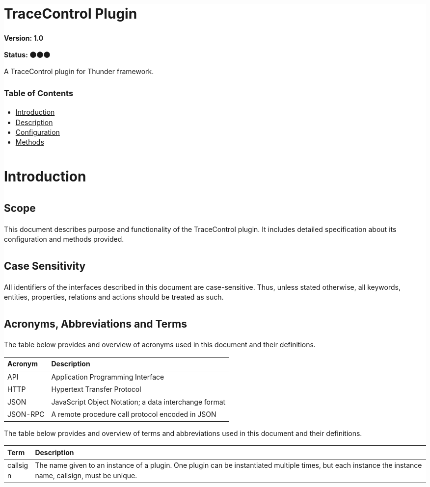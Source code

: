 
<a name="head.TraceControl_Plugin"></a>
# TraceControl Plugin

**Version: 1.0**

**Status: :black_circle::black_circle::black_circle:**

A TraceControl plugin for Thunder framework.

### Table of Contents

- [Introduction](#head.Introduction)
- [Description](#head.Description)
- [Configuration](#head.Configuration)
- [Methods](#head.Methods)

<a name="head.Introduction"></a>
# Introduction

<a name="head.Scope"></a>
## Scope

This document describes purpose and functionality of the TraceControl plugin. It includes detailed specification about its configuration and methods provided.

<a name="head.Case_Sensitivity"></a>
## Case Sensitivity

All identifiers of the interfaces described in this document are case-sensitive. Thus, unless stated otherwise, all keywords, entities, properties, relations and actions should be treated as such.

<a name="head.Acronyms,_Abbreviations_and_Terms"></a>
## Acronyms, Abbreviations and Terms

The table below provides and overview of acronyms used in this document and their definitions.

| Acronym | Description |
| :-------- | :-------- |
| <a name="acronym.API">API</a> | Application Programming Interface |
| <a name="acronym.HTTP">HTTP</a> | Hypertext Transfer Protocol |
| <a name="acronym.JSON">JSON</a> | JavaScript Object Notation; a data interchange format |
| <a name="acronym.JSON-RPC">JSON-RPC</a> | A remote procedure call protocol encoded in JSON |

The table below provides and overview of terms and abbreviations used in this document and their definitions.

| Term | Description |
| :-------- | :-------- |
| <a name="term.callsign">callsign</a> | The name given to an instance of a plugin. One plugin can be instantiated multiple times, but each instance the instance name, callsign, must be unique. |
